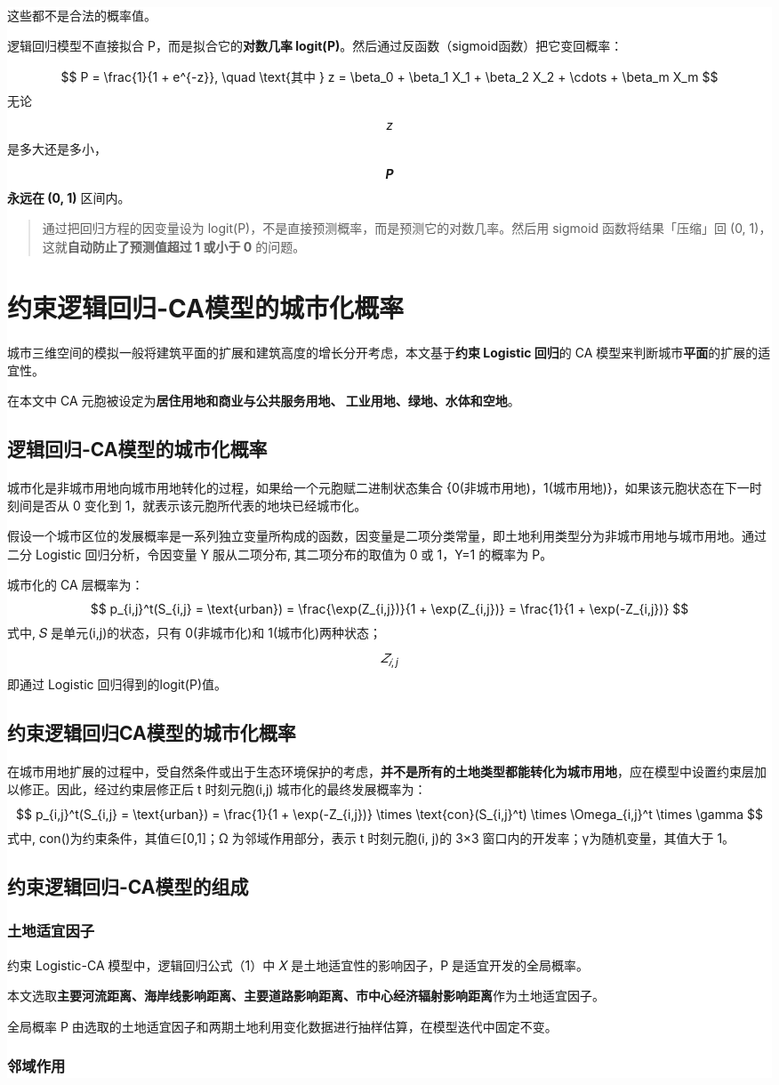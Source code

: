 这些都不是合法的概率值。

逻辑回归模型不直接拟合 P，而是拟合它的**对数几率 logit(P)**。然后通过反函数（sigmoid函数）把它变回概率：

$$
P = \frac{1}{1 + e^{-z}}, \quad \text{其中 } z = \beta_0 + \beta_1 X_1 + \beta_2 X_2 + \cdots + \beta_m X_m
$$
无论 $$z$$  是多大还是多小，**$$P$$** **永远在 (0, 1)** 区间内。

> 通过把回归方程的因变量设为 logit(P)，不是直接预测概率，而是预测它的对数几率。然后用 sigmoid 函数将结果「压缩」回 (0, 1)，这就**自动防止了预测值超过 1 或小于 0** 的问题。

# 约束逻辑回归-CA模型的城市化概率

城市三维空间的模拟一般将建筑平面的扩展和建筑高度的增长分开考虑，本文基于**约束 Logistic 回归**的 CA 模型来判断城市**平面**的扩展的适宜性。

在本文中 CA 元胞被设定为**居住用地和商业与公共服务用地、 工业用地、绿地、水体和空地**。

## 逻辑回归-CA模型的城市化概率

城市化是非城市用地向城市用地转化的过程，如果给一个元胞赋二进制状态集合 {0(非城市用地)，1(城市用地)}，如果该元胞状态在下一时刻间是否从 0 变化到 1，就表示该元胞所代表的地块已经城市化。

假设一个城市区位的发展概率是一系列独立变量所构成的函数，因变量是二项分类常量，即土地利用类型分为非城市用地与城市用地。通过二分 Logistic 回归分析，令因变量 Y 服从二项分布, 其二项分布的取值为 0 或 1，Y=1 的概率为 P。

城市化的 CA 层概率为：
$$
p_{i,j}^t(S_{i,j} = \text{urban}) = \frac{\exp(Z_{i,j})}{1 + \exp(Z_{i,j})} = \frac{1}{1 + \exp(-Z_{i,j})}
$$
式中, 𝑆  是单元(i,j)的状态，只有 0(非城市化)和 1(城市化)两种状态；$$𝑍_{𝑖,j}$$  即通过 Logistic 回归得到的logit(P)值。

## 约束逻辑回归CA模型的城市化概率

在城市用地扩展的过程中，受自然条件或出于生态环境保护的考虑，**并不是所有的土地类型都能转化为城市用地**，应在模型中设置约束层加以修正。因此，经过约束层修正后 t 时刻元胞(i,j) 城市化的最终发展概率为：
$$
p_{i,j}^t(S_{i,j} = \text{urban}) = \frac{1}{1 + \exp(-Z_{i,j})} \times \text{con}(S_{i,j}^t) \times \Omega_{i,j}^t \times \gamma
$$
式中, con()为约束条件，其值∈[0,1]；Ω 为邻域作用部分，表示 t 时刻元胞(i, j)的 3×3 窗口内的开发率；γ为随机变量，其值大于 1。

## 约束逻辑回归-CA模型的组成

### 土地适宜因子

约束 Logistic-CA 模型中，逻辑回归公式（1）中 𝑋  是土地适宜性的影响因子，P 是适宜开发的全局概率。

本文选取**主要河流距离、海岸线影响距离、主要道路影响距离、市中心经济辐射影响距离**作为土地适宜因子。

全局概率 P 由选取的土地适宜因子和两期土地利用变化数据进行抽样估算，在模型迭代中固定不变。

### 邻域作用
